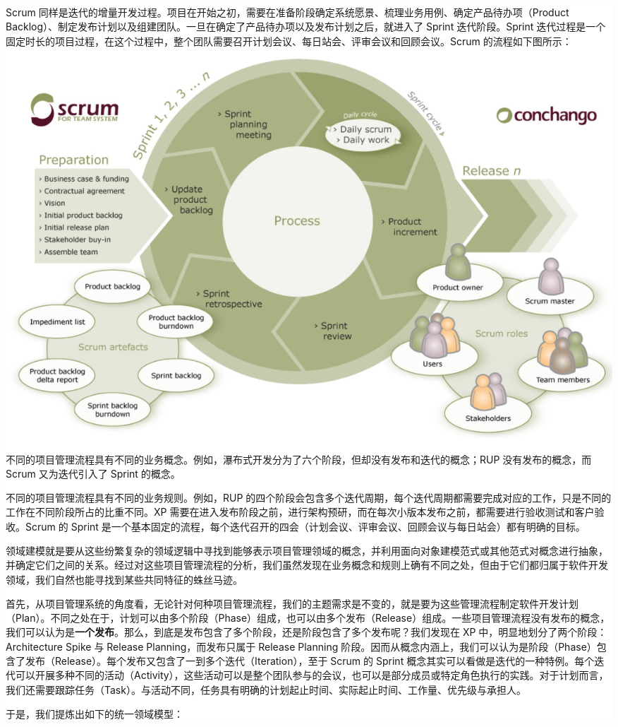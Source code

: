Scrum 同样是迭代的增量开发过程。项目在开始之初，需要在准备阶段确定系统愿景、梳理业务用例、确定产品待办项（Product Backlog）、制定发布计划以及组建团队。一旦在确定了产品待办项以及发布计划之后，就进入了 Sprint 迭代阶段。Sprint 迭代过程是一个固定时长的项目过程，在这个过程中，整个团队需要召开计划会议、每日站会、评审会议和回顾会议。Scrum 的流程如下图所示：

![enter image description here](images/b040b3d0-7913-11e8-97d2-5b3665c292ea.png)

不同的项目管理流程具有不同的业务概念。例如，瀑布式开发分为了六个阶段，但却没有发布和迭代的概念；RUP 没有发布的概念，而 Scrum 又为迭代引入了 Sprint 的概念。

不同的项目管理流程具有不同的业务规则。例如，RUP 的四个阶段会包含多个迭代周期，每个迭代周期都需要完成对应的工作，只是不同的工作在不同阶段所占的比重不同。XP 需要在进入发布阶段之前，进行架构预研，而在每次小版本发布之前，都需要进行验收测试和客户验收。Scrum 的 Sprint 是一个基本固定的流程，每个迭代召开的四会（计划会议、评审会议、回顾会议与每日站会）都有明确的目标。

领域建模就是要从这些纷繁复杂的领域逻辑中寻找到能够表示项目管理领域的概念，并利用面向对象建模范式或其他范式对概念进行抽象，并确定它们之间的关系。经过对这些项目管理流程的分析，我们虽然发现在业务概念和规则上确有不同之处，但由于它们都归属于软件开发领域，我们自然也能寻找到某些共同特征的蛛丝马迹。

首先，从项目管理系统的角度看，无论针对何种项目管理流程，我们的主题需求是不变的，就是要为这些管理流程制定软件开发计划（Plan）。不同之处在于，计划可以由多个阶段（Phase）组成，也可以由多个发布（Release）组成。一些项目管理流程没有发布的概念，我们可以认为是**一个发布**。那么，到底是发布包含了多个阶段，还是阶段包含了多个发布呢？我们发现在 XP 中，明显地划分了两个阶段：Architecture Spike 与 Release Planning，而发布只属于 Release Planning 阶段。因而从概念内涵上，我们可以认为是阶段（Phase）包含了发布（Release）。每个发布又包含了一到多个迭代（Iteration），至于 Scrum 的 Sprint 概念其实可以看做是迭代的一种特例。每个迭代可以开展多种不同的活动（Activity），这些活动可以是整个团队参与的会议，也可以是部分成员或特定角色执行的实践。对于计划而言，我们还需要跟踪任务（Task）。与活动不同，任务具有明确的计划起止时间、实际起止时间、工作量、优先级与承担人。

于是，我们提炼出如下的统一领域模型：
